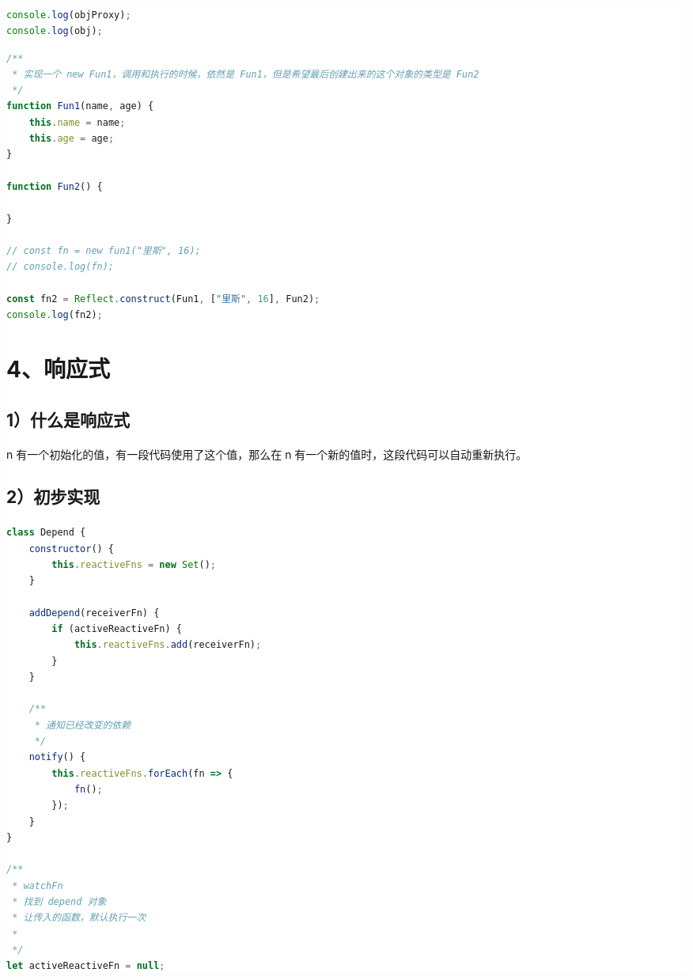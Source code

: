```javascript
console.log(objProxy);
console.log(obj);
```

```javascript
/**
 * 实现一个 new Fun1，调用和执行的时候，依然是 Fun1，但是希望最后创建出来的这个对象的类型是 Fun2
 */
function Fun1(name, age) {
    this.name = name;
    this.age = age;
}

function Fun2() {

}

// const fn = new fun1("里斯", 16);
// console.log(fn);

const fn2 = Reflect.construct(Fun1, ["里斯", 16], Fun2);
console.log(fn2);
```

# 4、响应式

## 1）什么是响应式

n 有一个初始化的值，有一段代码使用了这个值，那么在 n 有一个新的值时，这段代码可以自动重新执行。

## 2）初步实现

```javascript
class Depend {
    constructor() {
        this.reactiveFns = new Set();
    }

    addDepend(receiverFn) {
        if (activeReactiveFn) {
            this.reactiveFns.add(receiverFn);
        }
    }

    /**
     * 通知已经改变的依赖
     */
    notify() {
        this.reactiveFns.forEach(fn => {
            fn();
        });
    }
}

/**
 * watchFn
 * 找到 depend 对象
 * 让传入的函数，默认执行一次
 *
 */
let activeReactiveFn = null;

```